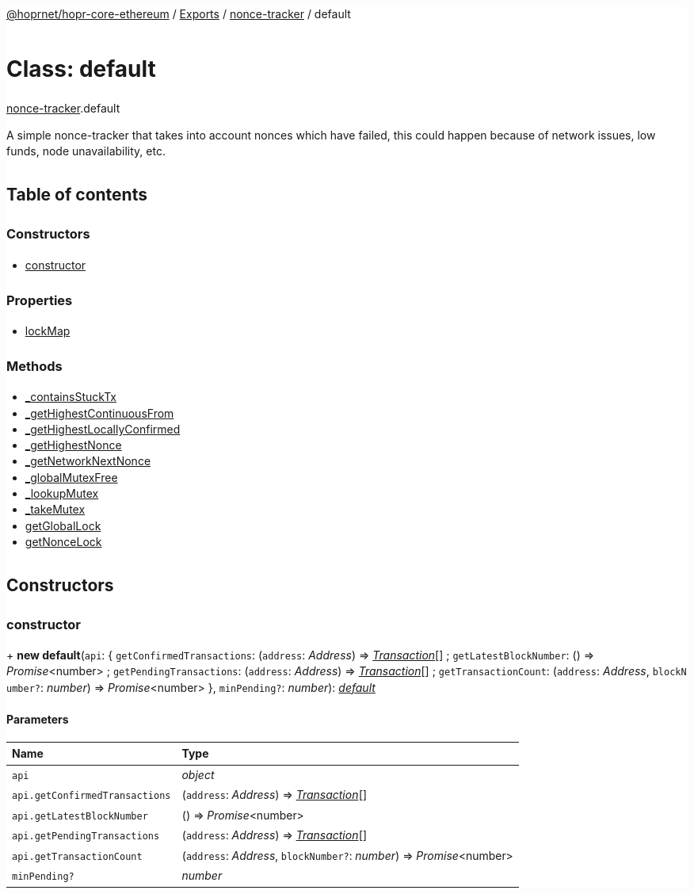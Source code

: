 [@hoprnet/hopr-core-ethereum](../README.md) / [Exports](../modules.md) / [nonce-tracker](../modules/nonce_tracker.md) / default

# Class: default

[nonce-tracker](../modules/nonce_tracker.md).default

A simple nonce-tracker that takes into account nonces which have failed,
this could happen because of network issues, low funds, node unavailability, etc.

## Table of contents

### Constructors

- [constructor](nonce_tracker.default.md#constructor)

### Properties

- [lockMap](nonce_tracker.default.md#lockmap)

### Methods

- [\_containsStuckTx](nonce_tracker.default.md#_containsstucktx)
- [\_getHighestContinuousFrom](nonce_tracker.default.md#_gethighestcontinuousfrom)
- [\_getHighestLocallyConfirmed](nonce_tracker.default.md#_gethighestlocallyconfirmed)
- [\_getHighestNonce](nonce_tracker.default.md#_gethighestnonce)
- [\_getNetworkNextNonce](nonce_tracker.default.md#_getnetworknextnonce)
- [\_globalMutexFree](nonce_tracker.default.md#_globalmutexfree)
- [\_lookupMutex](nonce_tracker.default.md#_lookupmutex)
- [\_takeMutex](nonce_tracker.default.md#_takemutex)
- [getGlobalLock](nonce_tracker.default.md#getgloballock)
- [getNonceLock](nonce_tracker.default.md#getnoncelock)

## Constructors

### constructor

\+ **new default**(`api`: { `getConfirmedTransactions`: (`address`: _Address_) => [_Transaction_](../modules/nonce_tracker.md#transaction)[] ; `getLatestBlockNumber`: () => _Promise_<number\> ; `getPendingTransactions`: (`address`: _Address_) => [_Transaction_](../modules/nonce_tracker.md#transaction)[] ; `getTransactionCount`: (`address`: _Address_, `blockNumber?`: _number_) => _Promise_<number\> }, `minPending?`: _number_): [_default_](nonce_tracker.default.md)

#### Parameters

| Name                           | Type                                                                                 |
| :----------------------------- | :----------------------------------------------------------------------------------- |
| `api`                          | _object_                                                                             |
| `api.getConfirmedTransactions` | (`address`: _Address_) => [_Transaction_](../modules/nonce_tracker.md#transaction)[] |
| `api.getLatestBlockNumber`     | () => _Promise_<number\>                                                             |
| `api.getPendingTransactions`   | (`address`: _Address_) => [_Transaction_](../modules/nonce_tracker.md#transaction)[] |
| `api.getTransactionCount`      | (`address`: _Address_, `blockNumber?`: _number_) => _Promise_<number\>               |
| `minPending?`                  | _number_                                                                             |
